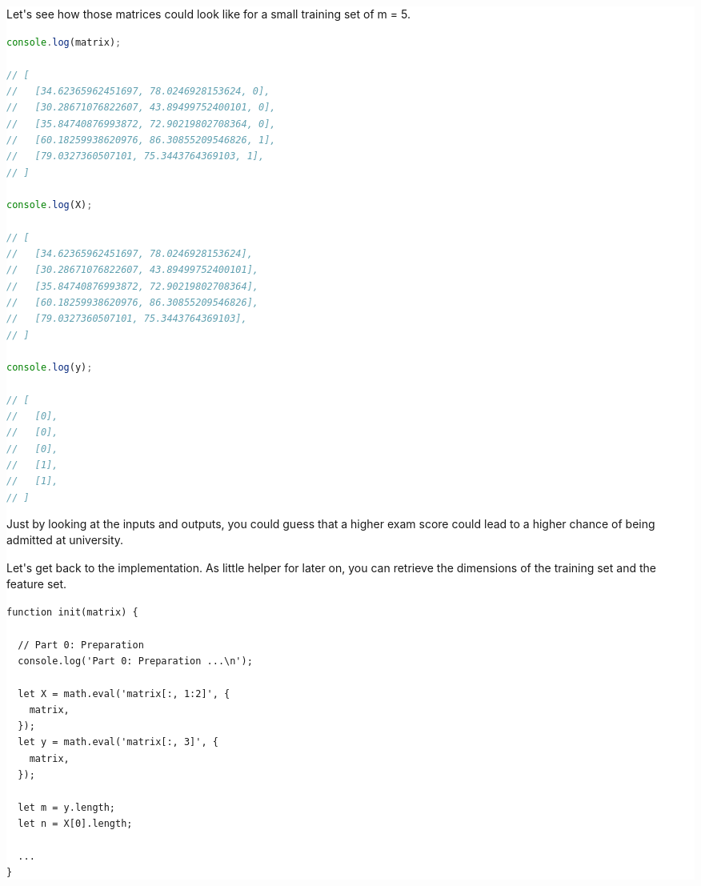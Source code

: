 Let's see how those matrices could look like for a small training set of m = 5.

```javascript
console.log(matrix);

// [
//   [34.62365962451697, 78.0246928153624, 0],
//   [30.28671076822607, 43.89499752400101, 0],
//   [35.84740876993872, 72.90219802708364, 0],
//   [60.18259938620976, 86.30855209546826, 1],
//   [79.0327360507101, 75.3443764369103, 1],
// ]

console.log(X);

// [
//   [34.62365962451697, 78.0246928153624],
//   [30.28671076822607, 43.89499752400101],
//   [35.84740876993872, 72.90219802708364],
//   [60.18259938620976, 86.30855209546826],
//   [79.0327360507101, 75.3443764369103],
// ]

console.log(y);

// [
//   [0],
//   [0],
//   [0],
//   [1],
//   [1],
// ]
```

Just by looking at the inputs and outputs, you could guess that a higher exam score could lead to a higher chance of being admitted at university.

Let's get back to the implementation. As little helper for later on, you can retrieve the dimensions of the training set and the feature set.

```javascript{13,14}
function init(matrix) {

  // Part 0: Preparation
  console.log('Part 0: Preparation ...\n');

  let X = math.eval('matrix[:, 1:2]', {
    matrix,
  });
  let y = math.eval('matrix[:, 3]', {
    matrix,
  });

  let m = y.length;
  let n = X[0].length;

  ...
}
```

